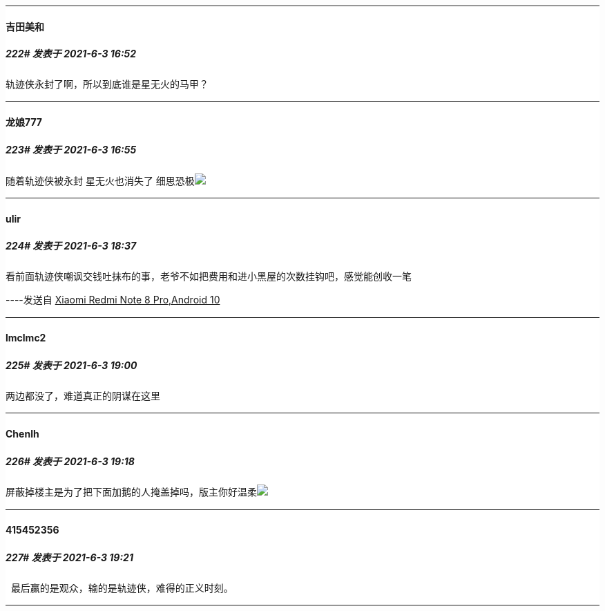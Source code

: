 
*****

####  吉田美和  
##### 222#       发表于 2021-6-3 16:52


轨迹侠永封了啊，所以到底谁是星无火的马甲？


*****

####  龙娘777  
##### 223#       发表于 2021-6-3 16:55


随着轨迹侠被永封 星无火也消失了 细思恐极<img src="https://static.saraba1st.com/image/smiley/face2017/067.png" referrerpolicy="no-referrer">


*****

####  ulir  
##### 224#       发表于 2021-6-3 18:37


看前面轨迹侠嘲讽交钱吐抹布的事，老爷不如把费用和进小黑屋的次数挂钩吧，感觉能创收一笔


----发送自 [Xiaomi Redmi Note 8 Pro,Android 10](http://stage1.5j4m.com/?1.37)


*****

####  lmclmc2  
##### 225#       发表于 2021-6-3 19:00


两边都没了，难道真正的阴谋在这里


*****

####  Chenlh  
##### 226#       发表于 2021-6-3 19:18


屏蔽掉楼主是为了把下面加鹅的人掩盖掉吗，版主你好温柔<img src="https://static.saraba1st.com/image/smiley/face2017/033.png" referrerpolicy="no-referrer">


*****

####  415452356  
##### 227#       发表于 2021-6-3 19:21


  最后赢的是观众，输的是轨迹侠，难得的正义时刻。


*****
